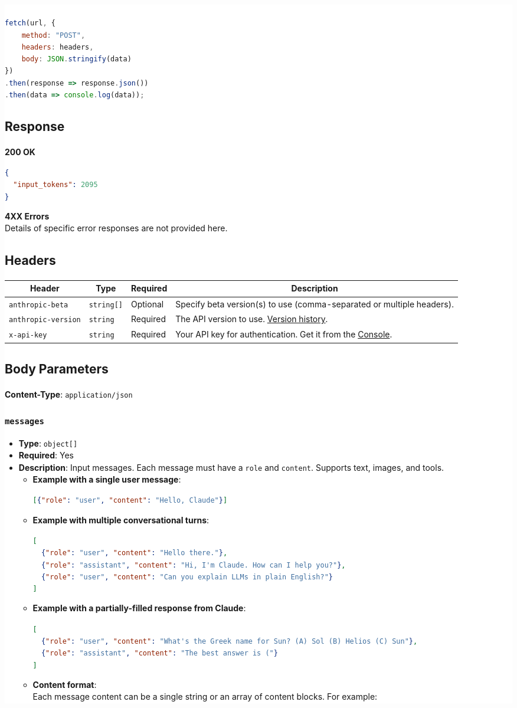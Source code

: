 ```javascript

fetch(url, {
    method: "POST",
    headers: headers,
    body: JSON.stringify(data)
})
.then(response => response.json())
.then(data => console.log(data));
```

## Response

**200 OK**  
```json
{
  "input_tokens": 2095
}
```

**4XX Errors**  
Details of specific error responses are not provided here.

## Headers

| **Header**            | **Type**     | **Required** | **Description**                                                                 |
|-----------------------|--------------|--------------|---------------------------------------------------------------------------------|
| `anthropic-beta`      | `string[]`   | Optional     | Specify beta version(s) to use (comma-separated or multiple headers).           |
| `anthropic-version`   | `string`     | Required     | The API version to use. [Version history](https://docs.anthropic.com/en/api/versioning). |
| `x-api-key`           | `string`     | Required     | Your API key for authentication. Get it from the [Console](https://console.anthropic.com). |

## Body Parameters

**Content-Type**: `application/json`

### `messages`
- **Type**: `object[]`  
- **Required**: Yes  
- **Description**: Input messages. Each message must have a `role` and `content`. Supports text, images, and tools.  
  - **Example with a single user message**:  
    ```json
    [{"role": "user", "content": "Hello, Claude"}]
    ```
  - **Example with multiple conversational turns**:  
    ```json
    [
      {"role": "user", "content": "Hello there."},
      {"role": "assistant", "content": "Hi, I'm Claude. How can I help you?"},
      {"role": "user", "content": "Can you explain LLMs in plain English?"}
    ]
    ```
  - **Example with a partially-filled response from Claude**:  
    ```json
    [
      {"role": "user", "content": "What's the Greek name for Sun? (A) Sol (B) Helios (C) Sun"},
      {"role": "assistant", "content": "The best answer is ("}
    ]
    ```
  - **Content format**:  
    Each message content can be a single string or an array of content blocks. For example:  
    ```json